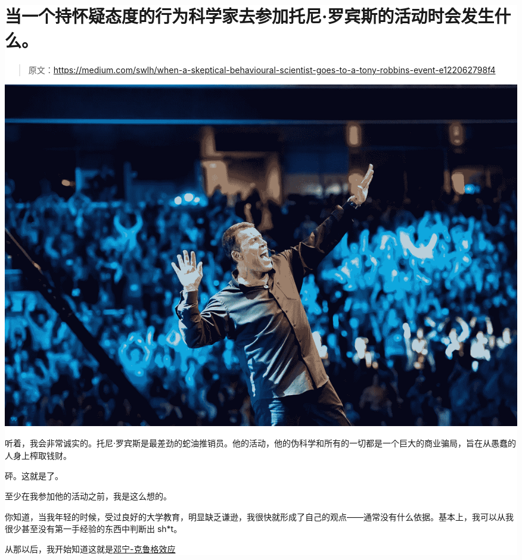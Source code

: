 # 当一个持怀疑态度的行为科学家去参加托尼·罗宾斯的活动时会发生什么。

> 原文：<https://medium.com/swlh/when-a-skeptical-behavioural-scientist-goes-to-a-tony-robbins-event-e122062798f4>

![](img/4b704fe13d8e9e6e08365e1293ea55b5.png)

听着，我会非常诚实的。托尼·罗宾斯是最差劲的蛇油推销员。他的活动，他的伪科学和所有的一切都是一个巨大的商业骗局，旨在从愚蠢的人身上榨取钱财。

砰。这就是了。

至少在我参加他的活动之前，我是这么想的。

你知道，当我年轻的时候，受过良好的大学教育，明显缺乏谦逊，我很快就形成了自己的观点——通常没有什么依据。基本上，我可以从我很少甚至没有第一手经验的东西中判断出 sh*t。

从那以后，我开始知道这就是[邓宁-克鲁格效应](https://en.wikipedia.org/wiki/Dunning%E2%80%93Kruger_effect)
